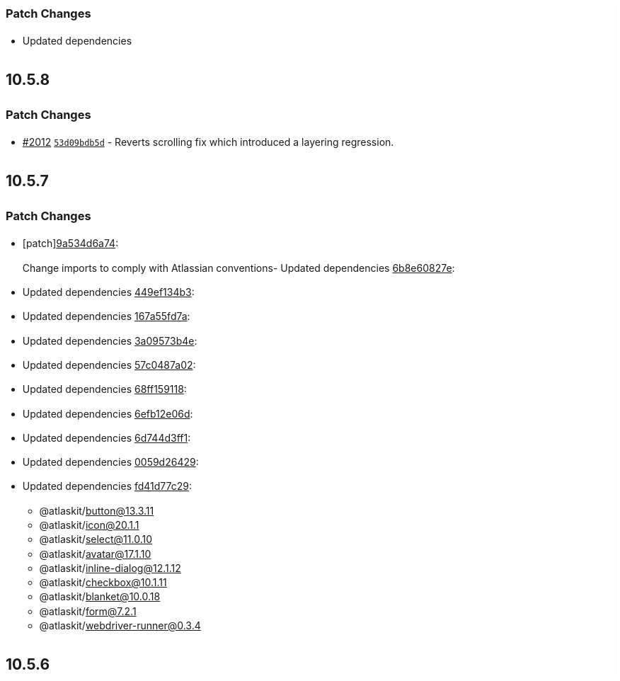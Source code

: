 ### Patch Changes

- Updated dependencies

## 10.5.8

### Patch Changes

- [#2012](https://bitbucket.org/atlassian/atlassian-frontend/pull-requests/2012)
  [`53d09bdb5d`](https://bitbucket.org/atlassian/atlassian-frontend/commits/53d09bdb5d) - Reverts
  scrolling fix which introduced a layering regression.

## 10.5.7

### Patch Changes

- [patch][9a534d6a74](https://bitbucket.org/atlassian/atlassian-frontend/commits/9a534d6a74):

  Change imports to comply with Atlassian conventions- Updated dependencies
  [6b8e60827e](https://bitbucket.org/atlassian/atlassian-frontend/commits/6b8e60827e):

- Updated dependencies
  [449ef134b3](https://bitbucket.org/atlassian/atlassian-frontend/commits/449ef134b3):
- Updated dependencies
  [167a55fd7a](https://bitbucket.org/atlassian/atlassian-frontend/commits/167a55fd7a):
- Updated dependencies
  [3a09573b4e](https://bitbucket.org/atlassian/atlassian-frontend/commits/3a09573b4e):
- Updated dependencies
  [57c0487a02](https://bitbucket.org/atlassian/atlassian-frontend/commits/57c0487a02):
- Updated dependencies
  [68ff159118](https://bitbucket.org/atlassian/atlassian-frontend/commits/68ff159118):
- Updated dependencies
  [6efb12e06d](https://bitbucket.org/atlassian/atlassian-frontend/commits/6efb12e06d):
- Updated dependencies
  [6d744d3ff1](https://bitbucket.org/atlassian/atlassian-frontend/commits/6d744d3ff1):
- Updated dependencies
  [0059d26429](https://bitbucket.org/atlassian/atlassian-frontend/commits/0059d26429):
- Updated dependencies
  [fd41d77c29](https://bitbucket.org/atlassian/atlassian-frontend/commits/fd41d77c29):
  - @atlaskit/button@13.3.11
  - @atlaskit/icon@20.1.1
  - @atlaskit/select@11.0.10
  - @atlaskit/avatar@17.1.10
  - @atlaskit/inline-dialog@12.1.12
  - @atlaskit/checkbox@10.1.11
  - @atlaskit/blanket@10.0.18
  - @atlaskit/form@7.2.1
  - @atlaskit/webdriver-runner@0.3.4

## 10.5.6
